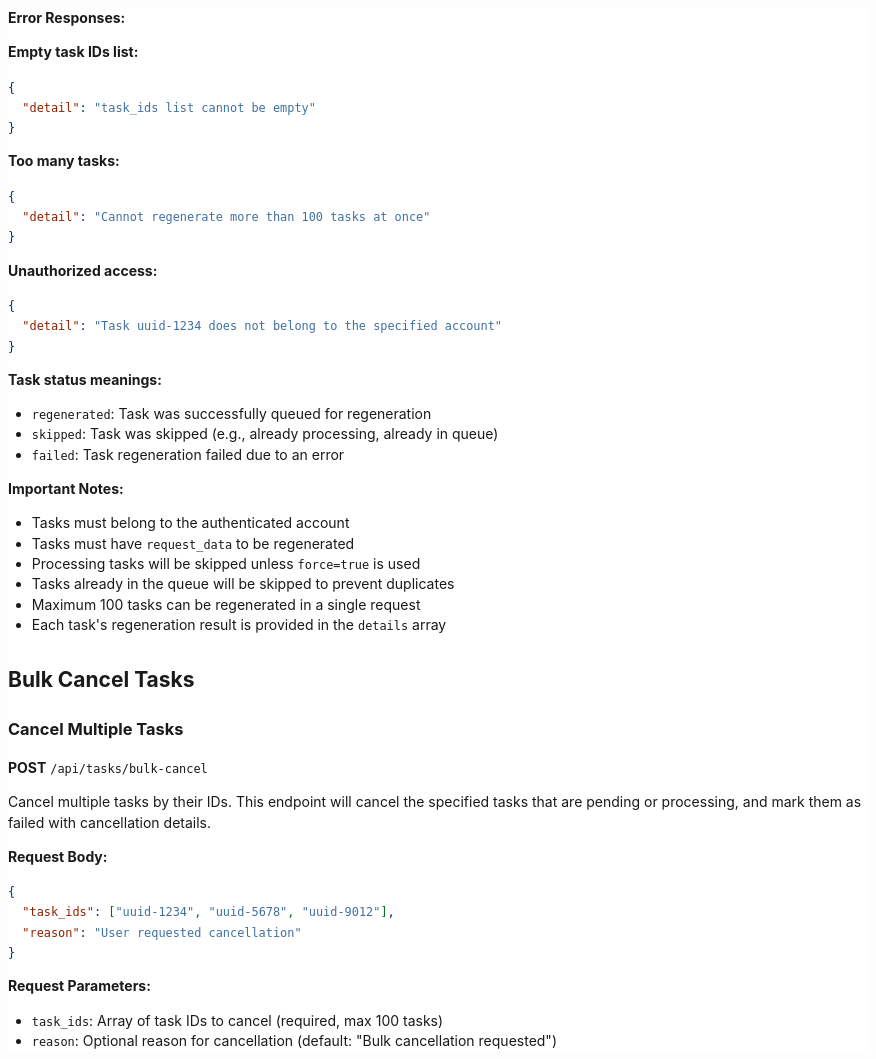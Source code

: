 **Error Responses:**

**Empty task IDs list:**
```json
{
  "detail": "task_ids list cannot be empty"
}
```

**Too many tasks:**
```json
{
  "detail": "Cannot regenerate more than 100 tasks at once"
}
```

**Unauthorized access:**
```json
{
  "detail": "Task uuid-1234 does not belong to the specified account"
}
```

**Task status meanings:**
- `regenerated`: Task was successfully queued for regeneration
- `skipped`: Task was skipped (e.g., already processing, already in queue)
- `failed`: Task regeneration failed due to an error

**Important Notes:**
- Tasks must belong to the authenticated account
- Tasks must have `request_data` to be regenerated
- Processing tasks will be skipped unless `force=true` is used
- Tasks already in the queue will be skipped to prevent duplicates
- Maximum 100 tasks can be regenerated in a single request
- Each task's regeneration result is provided in the `details` array

## Bulk Cancel Tasks

### Cancel Multiple Tasks
**POST** `/api/tasks/bulk-cancel`

Cancel multiple tasks by their IDs. This endpoint will cancel the specified tasks that are pending or processing, and mark them as failed with cancellation details.

**Request Body:**
```json
{
  "task_ids": ["uuid-1234", "uuid-5678", "uuid-9012"],
  "reason": "User requested cancellation"
}
```

**Request Parameters:**
- `task_ids`: Array of task IDs to cancel (required, max 100 tasks)
- `reason`: Optional reason for cancellation (default: "Bulk cancellation requested")
